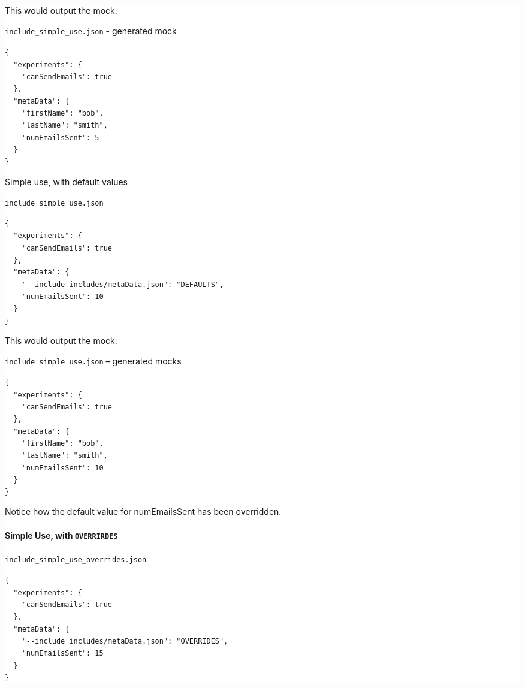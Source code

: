 This would output the mock:

`include_simple_use.json` - generated mock
```
{
  "experiments": {
    "canSendEmails": true
  },
  "metaData": {
    "firstName": "bob",
    "lastName": "smith",
    "numEmailsSent": 5
  }
}
```

Simple use, with default values

`include_simple_use.json`
```
{
  "experiments": {
    "canSendEmails": true
  },
  "metaData": {
    "--include includes/metaData.json": "DEFAULTS",
    "numEmailsSent": 10
  }
}
```

This would output the mock:

`include_simple_use.json` – generated mocks
```
{
  "experiments": {
    "canSendEmails": true
  },
  "metaData": {
    "firstName": "bob",
    "lastName": "smith",
    "numEmailsSent": 10
  }
}
```

Notice how the default value for numEmailsSent has been overridden.

#### Simple Use, with `OVERRIRDES`

`include_simple_use_overrides.json`
```
{
  "experiments": {
    "canSendEmails": true
  },
  "metaData": {
    "--include includes/metaData.json": "OVERRIDES",
    "numEmailsSent": 15
  }
}
```

